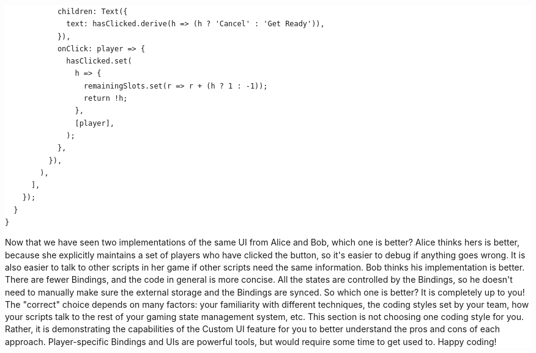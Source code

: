 ```
            children: Text({
              text: hasClicked.derive(h => (h ? 'Cancel' : 'Get Ready')),
            }),
            onClick: player => {
              hasClicked.set(
                h => {
                  remainingSlots.set(r => r + (h ? 1 : -1));
                  return !h;
                },
                [player],
              );
            },
          }),
        ),
      ],
    });
  }
}
```

Now that we have seen two implementations of the same UI from Alice and Bob, which one is better? Alice thinks hers is better, because she explicitly maintains a set of players who have clicked the button, so it's easier to debug if anything goes wrong. It is also easier to talk to other scripts in her game if other scripts need the same information. Bob thinks his implementation is better. There are fewer Bindings, and the code in general is more concise. All the states are controlled by the Bindings, so he doesn't need to manually make sure the external storage and the Bindings are synced. So which one is better? It is completely up to you! The "correct" choice depends on many factors: your familiarity with different techniques, the coding styles set by your team, how your scripts talk to the rest of your gaming state management system, etc. This section is not choosing one coding style for you. Rather, it is demonstrating the capabilities of the Custom UI feature for you to better understand the pros and cons of each approach. Player-specific Bindings and UIs are powerful tools, but would require some time to get used to. Happy coding!
